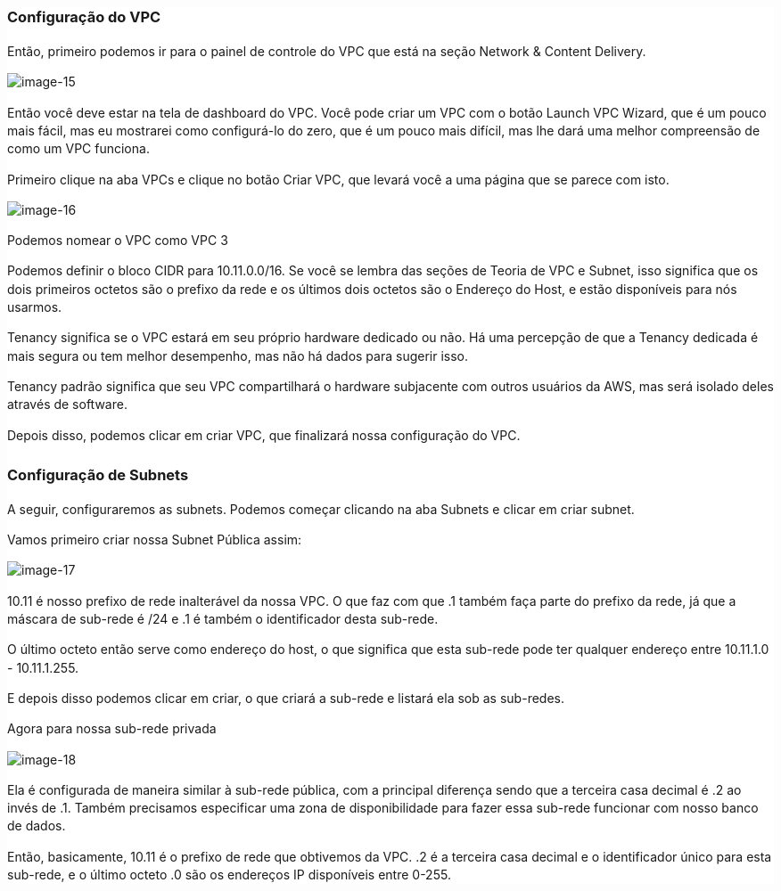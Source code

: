 ### Configuração do VPC

Então, primeiro podemos ir para o painel de controle do VPC que está na seção Network & Content Delivery.

![image-15](https://www.freecodecamp.org/news/content/images/2019/09/image-15.png)

Então você deve estar na tela de dashboard do VPC. Você pode criar um VPC com o botão Launch VPC Wizard, que é um pouco mais fácil, mas eu mostrarei como configurá-lo do zero, que é um pouco mais difícil, mas lhe dará uma melhor compreensão de como um VPC funciona.

Primeiro clique na aba VPCs e clique no botão Criar VPC, que levará você a uma página que se parece com isto.

![image-16](https://www.freecodecamp.org/news/content/images/2019/09/image-16.png)

Podemos nomear o VPC como VPC 3

Podemos definir o bloco CIDR para 10.11.0.0/16. Se você se lembra das seções de Teoria de VPC e Subnet, isso significa que os dois primeiros octetos são o prefixo da rede e os últimos dois octetos são o Endereço do Host, e estão disponíveis para nós usarmos.

Tenancy significa se o VPC estará em seu próprio hardware dedicado ou não. Há uma percepção de que a Tenancy dedicada é mais segura ou tem melhor desempenho, mas não há dados para sugerir isso.

Tenancy padrão significa que seu VPC compartilhará o hardware subjacente com outros usuários da AWS, mas será isolado deles através de software.

Depois disso, podemos clicar em criar VPC, que finalizará nossa configuração do VPC.

### Configuração de Subnets

A seguir, configuraremos as subnets. Podemos começar clicando na aba Subnets e clicar em criar subnet.

Vamos primeiro criar nossa Subnet Pública assim:

![image-17](https://www.freecodecamp.org/news/content/images/2019/09/image-17.png)

10.11 é nosso prefixo de rede inalterável da nossa VPC. O que faz com que .1 também faça parte do prefixo da rede, já que a máscara de sub-rede é /24 e .1 é também o identificador desta sub-rede.

O último octeto então serve como endereço do host, o que significa que esta sub-rede pode ter qualquer endereço entre 10.11.1.0 - 10.11.1.255.

E depois disso podemos clicar em criar, o que criará a sub-rede e listará ela sob as sub-redes.

Agora para nossa sub-rede privada

![image-18](https://www.freecodecamp.org/news/content/images/2019/09/image-18.png)

Ela é configurada de maneira similar à sub-rede pública, com a principal diferença sendo que a terceira casa decimal é .2 ao invés de .1. Também precisamos especificar uma zona de disponibilidade para fazer essa sub-rede funcionar com nosso banco de dados.

Então, basicamente, 10.11 é o prefixo de rede que obtivemos da VPC. .2 é a terceira casa decimal e o identificador único para esta sub-rede, e o último octeto .0 são os endereços IP disponíveis entre 0-255.
